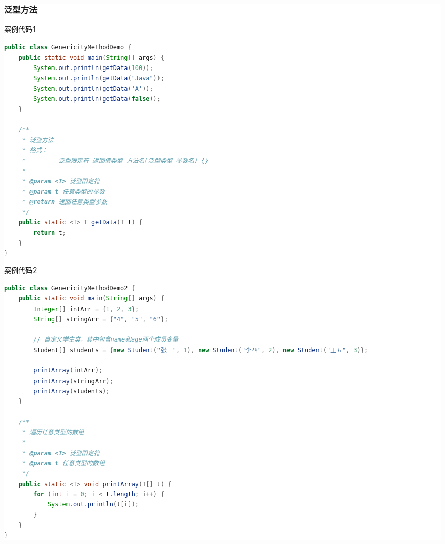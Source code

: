 ### 泛型方法

案例代码1

```java
public class GenericityMethodDemo {
    public static void main(String[] args) {
        System.out.println(getData(100));
        System.out.println(getData("Java"));
        System.out.println(getData('A'));
        System.out.println(getData(false));
    }

    /**
     * 泛型方法
     * 格式：
     *         泛型限定符 返回值类型 方法名(泛型类型 参数名) {}
     * 
     * @param <T> 泛型限定符
     * @param t 任意类型的参数
     * @return 返回任意类型参数
     */
    public static <T> T getData(T t) {
        return t;
    } 
}
```

案例代码2

```java
public class GenericityMethodDemo2 {
    public static void main(String[] args) {
        Integer[] intArr = {1, 2, 3};
        String[] stringArr = {"4", "5", "6"};

        // 自定义学生类，其中包含name和age两个成员变量
        Student[] students = {new Student("张三", 1), new Student("李四", 2), new Student("王五", 3)};

        printArray(intArr);
        printArray(stringArr);
        printArray(students);
    }

    /**
     * 遍历任意类型的数组
     * 
     * @param <T> 泛型限定符
     * @param t 任意类型的数组
     */
    public static <T> void printArray(T[] t) {
        for (int i = 0; i < t.length; i++) {
            System.out.println(t[i]);
        }
    }
}
```
